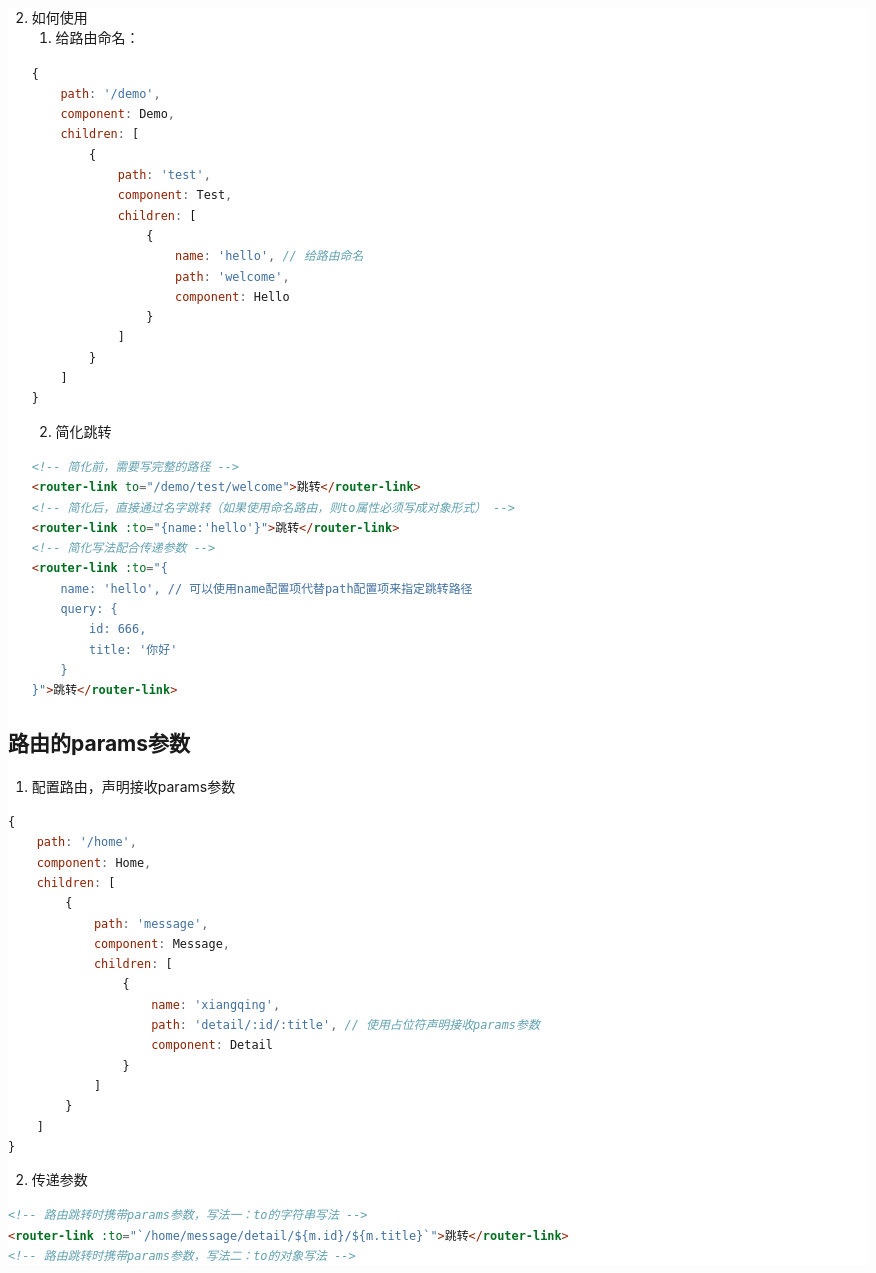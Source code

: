 2. 如何使用
    1. 给路由命名：
    ```js
    {
        path: '/demo',
        component: Demo,
        children: [
            {
                path: 'test',
                component: Test,
                children: [
                    {
                        name: 'hello', // 给路由命名
                        path: 'welcome',
                        component: Hello
                    }
                ]
            }
        ]
    }
    ```
    2. 简化跳转
    ```html
    <!-- 简化前，需要写完整的路径 -->
    <router-link to="/demo/test/welcome">跳转</router-link>
    <!-- 简化后，直接通过名字跳转（如果使用命名路由，则to属性必须写成对象形式） -->
    <router-link :to="{name:'hello'}">跳转</router-link>
    <!-- 简化写法配合传递参数 -->
    <router-link :to="{
        name: 'hello', // 可以使用name配置项代替path配置项来指定跳转路径
        query: {
            id: 666,
            title: '你好'
        }
    }">跳转</router-link>
    ```

## 路由的params参数
1. 配置路由，声明接收params参数
```js
{
    path: '/home',
    component: Home,
    children: [
        {
            path: 'message',
            component: Message,
            children: [
                {
                    name: 'xiangqing',
                    path: 'detail/:id/:title', // 使用占位符声明接收params参数
                    component: Detail
                }
            ]
        }
    ]
}
```
2. 传递参数
```html
<!-- 路由跳转时携带params参数，写法一：to的字符串写法 -->
<router-link :to="`/home/message/detail/${m.id}/${m.title}`">跳转</router-link>
<!-- 路由跳转时携带params参数，写法二：to的对象写法 -->
```